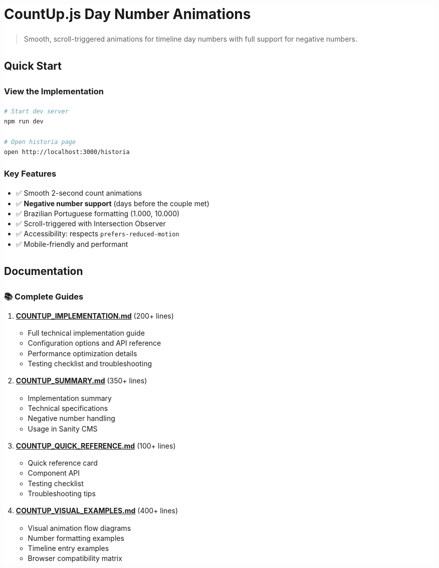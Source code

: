# CountUp.js Day Number Animations

> Smooth, scroll-triggered animations for timeline day numbers with full support for negative numbers.

## Quick Start

### View the Implementation
```bash
# Start dev server
npm run dev

# Open historia page
open http://localhost:3000/historia
```

### Key Features
- ✅ Smooth 2-second count animations
- ✅ **Negative number support** (days before the couple met)
- ✅ Brazilian Portuguese formatting (1.000, 10.000)
- ✅ Scroll-triggered with Intersection Observer
- ✅ Accessibility: respects `prefers-reduced-motion`
- ✅ Mobile-friendly and performant

## Documentation

### 📚 Complete Guides

1. **[COUNTUP_IMPLEMENTATION.md](./COUNTUP_IMPLEMENTATION.md)** (200+ lines)
   - Full technical implementation guide
   - Configuration options and API reference
   - Performance optimization details
   - Testing checklist and troubleshooting

2. **[COUNTUP_SUMMARY.md](./COUNTUP_SUMMARY.md)** (350+ lines)
   - Implementation summary
   - Technical specifications
   - Negative number handling
   - Usage in Sanity CMS

3. **[COUNTUP_QUICK_REFERENCE.md](./COUNTUP_QUICK_REFERENCE.md)** (100+ lines)
   - Quick reference card
   - Component API
   - Testing checklist
   - Troubleshooting tips

4. **[COUNTUP_VISUAL_EXAMPLES.md](./COUNTUP_VISUAL_EXAMPLES.md)** (400+ lines)
   - Visual animation flow diagrams
   - Number formatting examples
   - Timeline entry examples
   - Browser compatibility matrix
